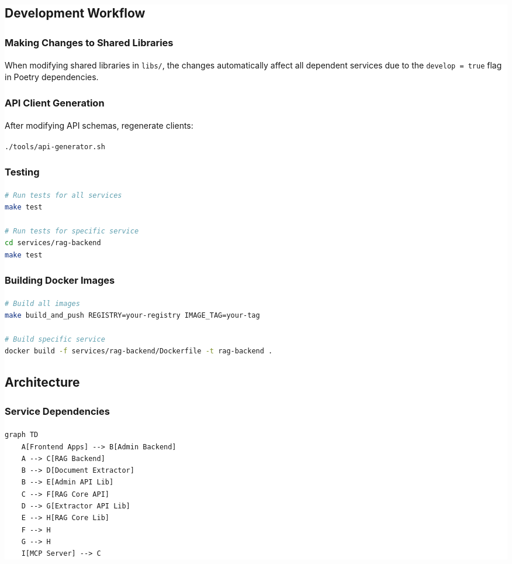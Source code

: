 ## Development Workflow

### Making Changes to Shared Libraries

When modifying shared libraries in `libs/`, the changes automatically affect all dependent services due to the `develop = true` flag in Poetry dependencies.

### API Client Generation

After modifying API schemas, regenerate clients:
```bash
./tools/api-generator.sh
```

### Testing

```bash
# Run tests for all services
make test

# Run tests for specific service
cd services/rag-backend
make test
```

### Building Docker Images

```bash
# Build all images
make build_and_push REGISTRY=your-registry IMAGE_TAG=your-tag

# Build specific service
docker build -f services/rag-backend/Dockerfile -t rag-backend .
```

## Architecture

### Service Dependencies

```mermaid
graph TD
    A[Frontend Apps] --> B[Admin Backend]
    A --> C[RAG Backend]
    B --> D[Document Extractor]
    B --> E[Admin API Lib]
    C --> F[RAG Core API]
    D --> G[Extractor API Lib]
    E --> H[RAG Core Lib]
    F --> H
    G --> H
    I[MCP Server] --> C
```
